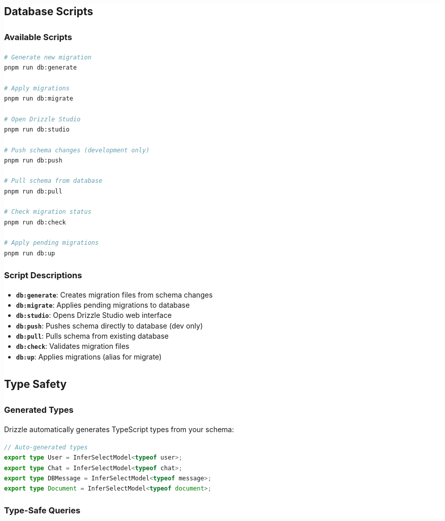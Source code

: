 ## Database Scripts

### Available Scripts

```bash
# Generate new migration
pnpm run db:generate

# Apply migrations
pnpm run db:migrate

# Open Drizzle Studio
pnpm run db:studio

# Push schema changes (development only)
pnpm run db:push

# Pull schema from database
pnpm run db:pull

# Check migration status
pnpm run db:check

# Apply pending migrations
pnpm run db:up
```

### Script Descriptions

- **`db:generate`**: Creates migration files from schema changes
- **`db:migrate`**: Applies pending migrations to database
- **`db:studio`**: Opens Drizzle Studio web interface
- **`db:push`**: Pushes schema directly to database (dev only)
- **`db:pull`**: Pulls schema from existing database
- **`db:check`**: Validates migration files
- **`db:up`**: Applies migrations (alias for migrate)

## Type Safety

### Generated Types

Drizzle automatically generates TypeScript types from your schema:

```typescript
// Auto-generated types
export type User = InferSelectModel<typeof user>;
export type Chat = InferSelectModel<typeof chat>;
export type DBMessage = InferSelectModel<typeof message>;
export type Document = InferSelectModel<typeof document>;
```

### Type-Safe Queries
